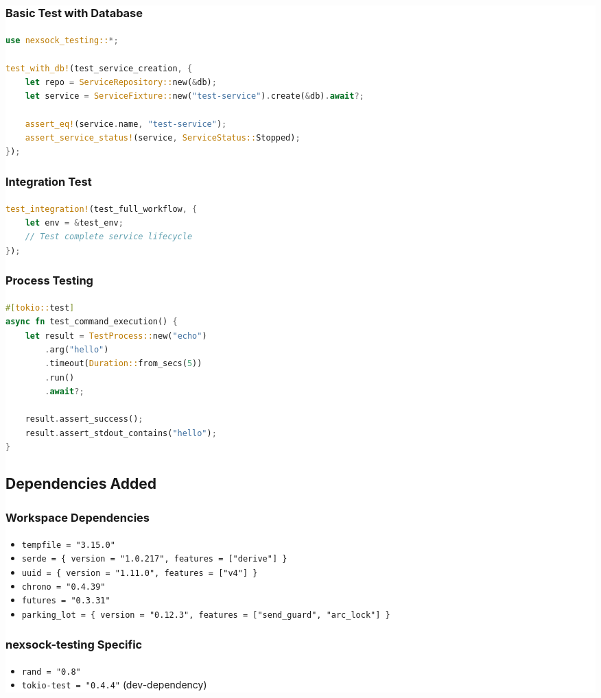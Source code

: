 ### Basic Test with Database
```rust
use nexsock_testing::*;

test_with_db!(test_service_creation, {
    let repo = ServiceRepository::new(&db);
    let service = ServiceFixture::new("test-service").create(&db).await?;
    
    assert_eq!(service.name, "test-service");
    assert_service_status!(service, ServiceStatus::Stopped);
});
```

### Integration Test
```rust
test_integration!(test_full_workflow, {
    let env = &test_env;
    // Test complete service lifecycle
});
```

### Process Testing
```rust
#[tokio::test]
async fn test_command_execution() {
    let result = TestProcess::new("echo")
        .arg("hello")
        .timeout(Duration::from_secs(5))
        .run()
        .await?;
    
    result.assert_success();
    result.assert_stdout_contains("hello");
}
```

## Dependencies Added

### Workspace Dependencies
- `tempfile = "3.15.0"`
- `serde = { version = "1.0.217", features = ["derive"] }`
- `uuid = { version = "1.11.0", features = ["v4"] }`
- `chrono = "0.4.39"`
- `futures = "0.3.31"`
- `parking_lot = { version = "0.12.3", features = ["send_guard", "arc_lock"] }`

### nexsock-testing Specific
- `rand = "0.8"`
- `tokio-test = "0.4.4"` (dev-dependency)

